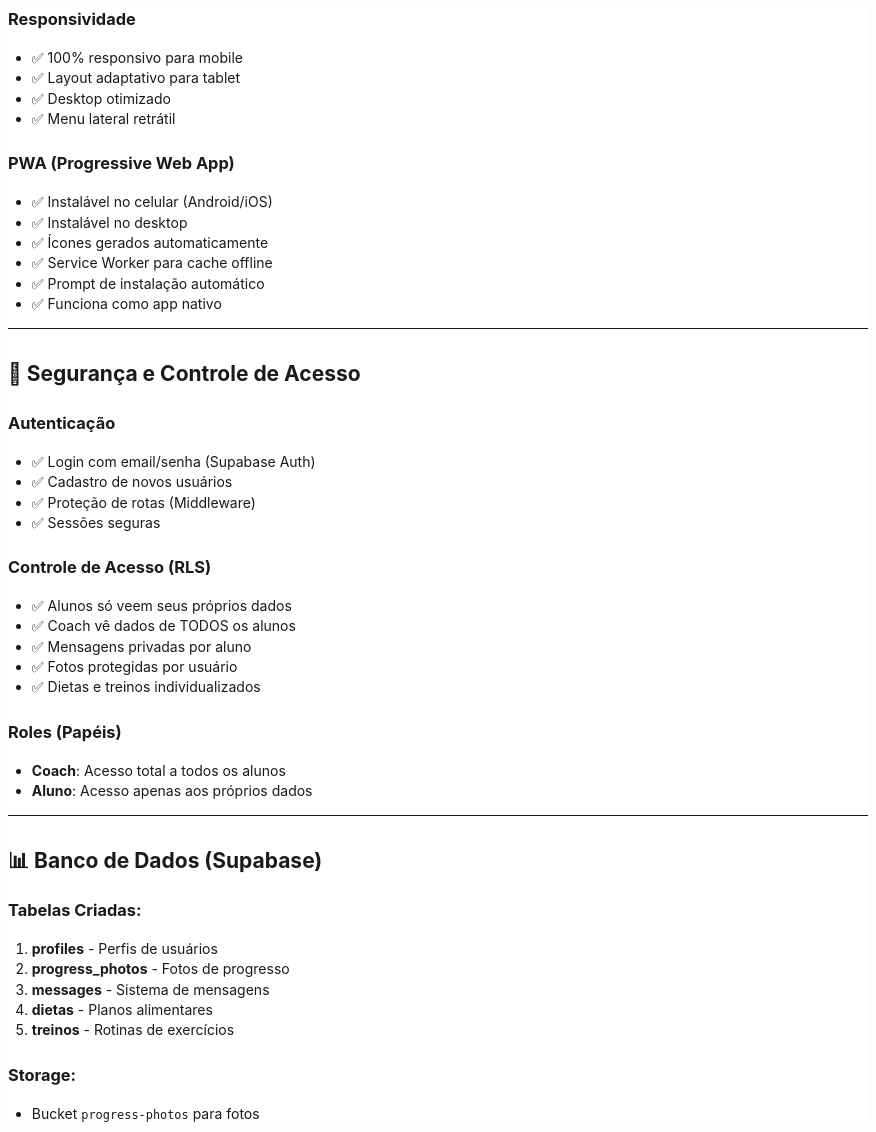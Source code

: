 ### **Responsividade**
- ✅ 100% responsivo para mobile
- ✅ Layout adaptativo para tablet
- ✅ Desktop otimizado
- ✅ Menu lateral retrátil

### **PWA (Progressive Web App)**
- ✅ Instalável no celular (Android/iOS)
- ✅ Instalável no desktop
- ✅ Ícones gerados automaticamente
- ✅ Service Worker para cache offline
- ✅ Prompt de instalação automático
- ✅ Funciona como app nativo

---

## 🔐 **Segurança e Controle de Acesso**

### **Autenticação**
- ✅ Login com email/senha (Supabase Auth)
- ✅ Cadastro de novos usuários
- ✅ Proteção de rotas (Middleware)
- ✅ Sessões seguras

### **Controle de Acesso (RLS)**
- ✅ Alunos só veem seus próprios dados
- ✅ Coach vê dados de TODOS os alunos
- ✅ Mensagens privadas por aluno
- ✅ Fotos protegidas por usuário
- ✅ Dietas e treinos individualizados

### **Roles (Papéis)**
- **Coach**: Acesso total a todos os alunos
- **Aluno**: Acesso apenas aos próprios dados

---

## 📊 **Banco de Dados (Supabase)**

### **Tabelas Criadas:**
1. **profiles** - Perfis de usuários
2. **progress_photos** - Fotos de progresso
3. **messages** - Sistema de mensagens
4. **dietas** - Planos alimentares
5. **treinos** - Rotinas de exercícios

### **Storage:**
- Bucket `progress-photos` para fotos
